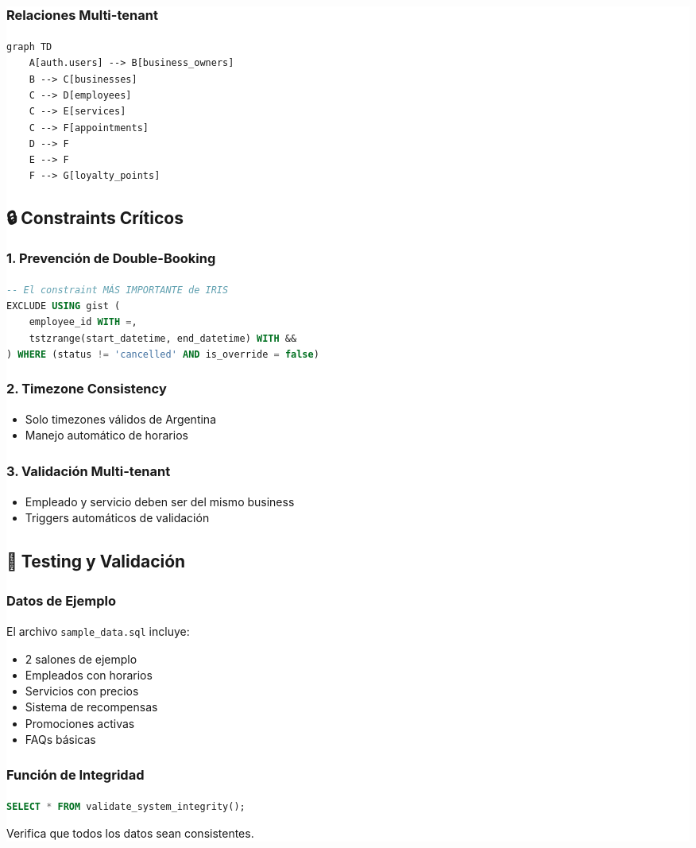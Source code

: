### **Relaciones Multi-tenant**

```mermaid
graph TD
    A[auth.users] --> B[business_owners]
    B --> C[businesses]
    C --> D[employees]
    C --> E[services]
    C --> F[appointments]
    D --> F
    E --> F
    F --> G[loyalty_points]
```

## 🔒 Constraints Críticos

### **1. Prevención de Double-Booking**
```sql
-- El constraint MÁS IMPORTANTE de IRIS
EXCLUDE USING gist (
    employee_id WITH =,
    tstzrange(start_datetime, end_datetime) WITH &&
) WHERE (status != 'cancelled' AND is_override = false)
```

### **2. Timezone Consistency**
- Solo timezones válidos de Argentina
- Manejo automático de horarios

### **3. Validación Multi-tenant**
- Empleado y servicio deben ser del mismo business
- Triggers automáticos de validación

## 🧪 Testing y Validación

### **Datos de Ejemplo**
El archivo `sample_data.sql` incluye:
- 2 salones de ejemplo
- Empleados con horarios
- Servicios con precios
- Sistema de recompensas
- Promociones activas
- FAQs básicas

### **Función de Integridad**
```sql
SELECT * FROM validate_system_integrity();
```

Verifica que todos los datos sean consistentes.
